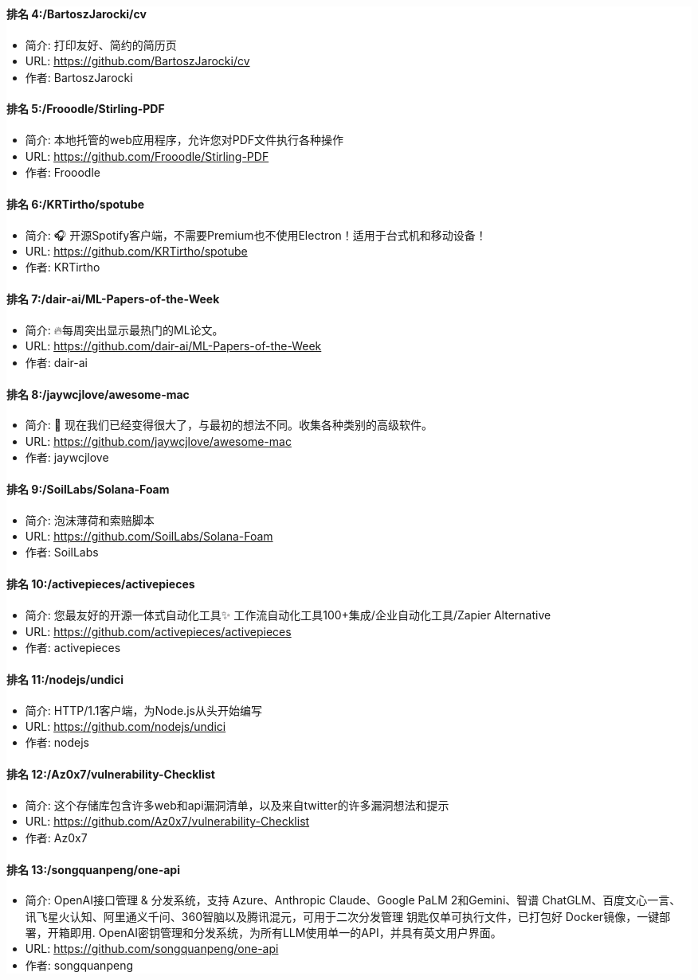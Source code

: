 #### 排名 4:/BartoszJarocki/cv
- 简介: 打印友好、简约的简历页
- URL: https://github.com/BartoszJarocki/cv
- 作者: BartoszJarocki 

#### 排名 5:/Frooodle/Stirling-PDF
- 简介: 本地托管的web应用程序，允许您对PDF文件执行各种操作
- URL: https://github.com/Frooodle/Stirling-PDF
- 作者: Frooodle 

#### 排名 6:/KRTirtho/spotube
- 简介: 🎧 开源Spotify客户端，不需要Premium也不使用Electron！适用于台式机和移动设备！
- URL: https://github.com/KRTirtho/spotube
- 作者: KRTirtho 

#### 排名 7:/dair-ai/ML-Papers-of-the-Week
- 简介: 🔥每周突出显示最热门的ML论文。
- URL: https://github.com/dair-ai/ML-Papers-of-the-Week
- 作者: dair-ai 

#### 排名 8:/jaywcjlove/awesome-mac
- 简介:  现在我们已经变得很大了，与最初的想法不同。收集各种类别的高级软件。
- URL: https://github.com/jaywcjlove/awesome-mac
- 作者: jaywcjlove 

#### 排名 9:/SoilLabs/Solana-Foam
- 简介: 泡沫薄荷和索赔脚本
- URL: https://github.com/SoilLabs/Solana-Foam
- 作者: SoilLabs 

#### 排名 10:/activepieces/activepieces
- 简介: 您最友好的开源一体式自动化工具✨ 工作流自动化工具100+集成/企业自动化工具/Zapier Alternative
- URL: https://github.com/activepieces/activepieces
- 作者: activepieces 

#### 排名 11:/nodejs/undici
- 简介: HTTP/1.1客户端，为Node.js从头开始编写
- URL: https://github.com/nodejs/undici
- 作者: nodejs 

#### 排名 12:/Az0x7/vulnerability-Checklist
- 简介: 这个存储库包含许多web和api漏洞清单，以及来自twitter的许多漏洞想法和提示
- URL: https://github.com/Az0x7/vulnerability-Checklist
- 作者: Az0x7 

#### 排名 13:/songquanpeng/one-api
- 简介: OpenAI接口管理 & 分发系统，支持 Azure、Anthropic Claude、Google PaLM 2和Gemini、智谱 ChatGLM、百度文心一言、讯飞星火认知、阿里通义千问、360智脑以及腾讯混元，可用于二次分发管理 钥匙仅单可执行文件，已打包好 Docker镜像，一键部署，开箱即用. OpenAI密钥管理和分发系统，为所有LLM使用单一的API，并具有英文用户界面。
- URL: https://github.com/songquanpeng/one-api
- 作者: songquanpeng 
